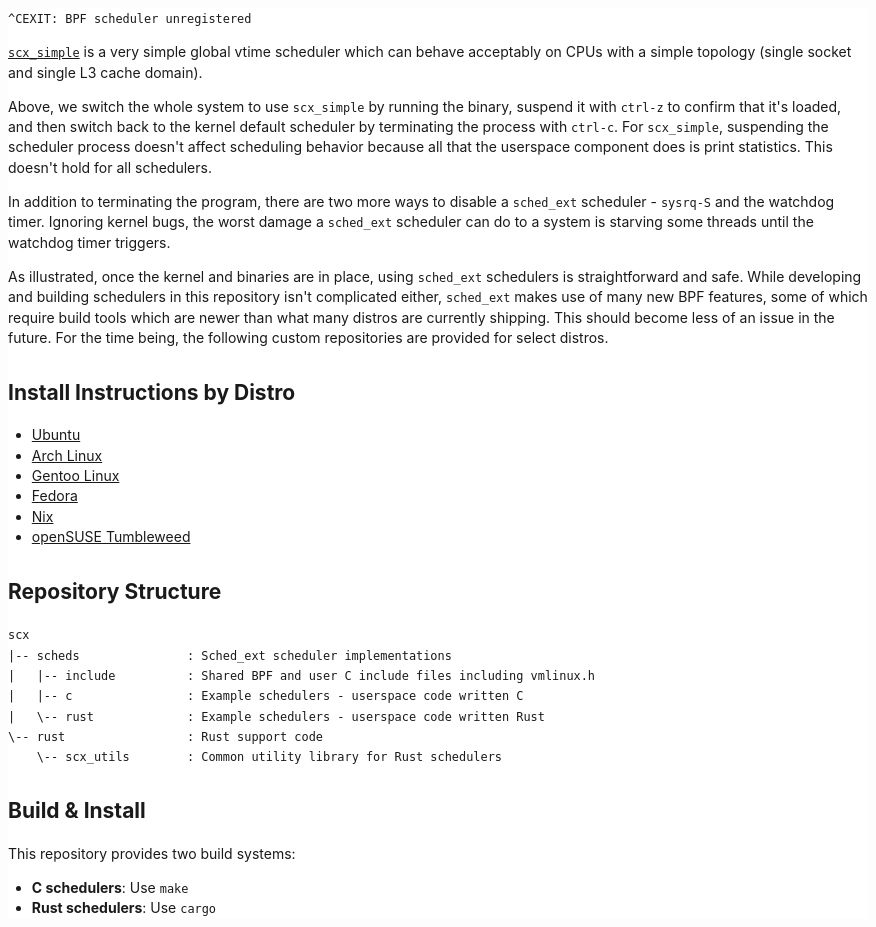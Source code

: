 ```bash
^CEXIT: BPF scheduler unregistered
```

[`scx_simple`](https://github.com/sched-ext/scx/blob/main/scheds/c/scx_simple.bpf.c)
is a very simple global vtime scheduler which can behave acceptably on CPUs
with a simple topology (single socket and single L3 cache domain).

Above, we switch the whole system to use `scx_simple` by running the binary,
suspend it with `ctrl-z` to confirm that it's loaded, and then switch back
to the kernel default scheduler by terminating the process with `ctrl-c`.
For `scx_simple`, suspending the scheduler process doesn't affect scheduling
behavior because all that the userspace component does is print statistics.
This doesn't hold for all schedulers.

In addition to terminating the program, there are two more ways to disable a
`sched_ext` scheduler - `sysrq-S` and the watchdog timer. Ignoring kernel
bugs, the worst damage a `sched_ext` scheduler can do to a system is starving
some threads until the watchdog timer triggers.

As illustrated, once the kernel and binaries are in place, using `sched_ext`
schedulers is straightforward and safe. While developing and building
schedulers in this repository isn't complicated either, `sched_ext` makes use
of many new BPF features, some of which require build tools which are newer
than what many distros are currently shipping. This should become less of an
issue in the future. For the time being, the following custom repositories
are provided for select distros.

## Install Instructions by Distro

- [Ubuntu](INSTALL.md#ubuntu)
- [Arch Linux](INSTALL.md#arch-linux)
- [Gentoo Linux](INSTALL.md#gentoo-linux)
- [Fedora](INSTALL.md#fedora)
- [Nix](INSTALL.md#nix)
- [openSUSE Tumbleweed](INSTALL.md#opensuse-tumbleweed)

## Repository Structure

```
scx
|-- scheds               : Sched_ext scheduler implementations
|   |-- include          : Shared BPF and user C include files including vmlinux.h
|   |-- c                : Example schedulers - userspace code written C
|   \-- rust             : Example schedulers - userspace code written Rust
\-- rust                 : Rust support code
    \-- scx_utils        : Common utility library for Rust schedulers
```

## Build & Install

This repository provides two build systems:

- **C schedulers**: Use `make`
- **Rust schedulers**: Use `cargo`
